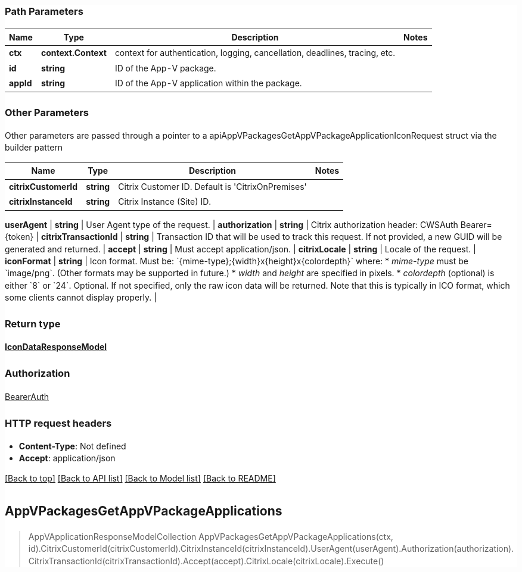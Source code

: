 ### Path Parameters


Name | Type | Description  | Notes
------------- | ------------- | ------------- | -------------
**ctx** | **context.Context** | context for authentication, logging, cancellation, deadlines, tracing, etc.
**id** | **string** | ID of the App-V package. | 
**appId** | **string** | ID of the App-V application within the package. | 

### Other Parameters

Other parameters are passed through a pointer to a apiAppVPackagesGetAppVPackageApplicationIconRequest struct via the builder pattern


Name | Type | Description  | Notes
------------- | ------------- | ------------- | -------------
 **citrixCustomerId** | **string** | Citrix Customer ID. Default is &#39;CitrixOnPremises&#39; | 
 **citrixInstanceId** | **string** | Citrix Instance (Site) ID. | 


 **userAgent** | **string** | User Agent type of the request. | 
 **authorization** | **string** | Citrix authorization header: CWSAuth Bearer&#x3D;{token} | 
 **citrixTransactionId** | **string** | Transaction ID that will be used to track this request. If not provided, a new GUID will be generated and returned. | 
 **accept** | **string** | Must accept application/json. | 
 **citrixLocale** | **string** | Locale of the request. | 
 **iconFormat** | **string** | Icon format.  Must be: &#x60;{mime-type};{width}x{height}x{colordepth}&#x60;  where:   * _mime-type_ must be &#x60;image/png&#x60;.  (Other formats may be supported in future.) * _width_ and _height_ are specified in pixels. * _colordepth_ (optional) is either &#x60;8&#x60; or &#x60;24&#x60;.   Optional. If not specified, only the raw icon data will be returned. Note that this is typically in ICO format, which some clients cannot display properly. | 

### Return type

[**IconDataResponseModel**](IconDataResponseModel.md)

### Authorization

[BearerAuth](../README.md#BearerAuth)

### HTTP request headers

- **Content-Type**: Not defined
- **Accept**: application/json

[[Back to top]](#) [[Back to API list]](../README.md#documentation-for-api-endpoints)
[[Back to Model list]](../README.md#documentation-for-models)
[[Back to README]](../README.md)


## AppVPackagesGetAppVPackageApplications

> AppVApplicationResponseModelCollection AppVPackagesGetAppVPackageApplications(ctx, id).CitrixCustomerId(citrixCustomerId).CitrixInstanceId(citrixInstanceId).UserAgent(userAgent).Authorization(authorization).CitrixTransactionId(citrixTransactionId).Accept(accept).CitrixLocale(citrixLocale).Execute()
